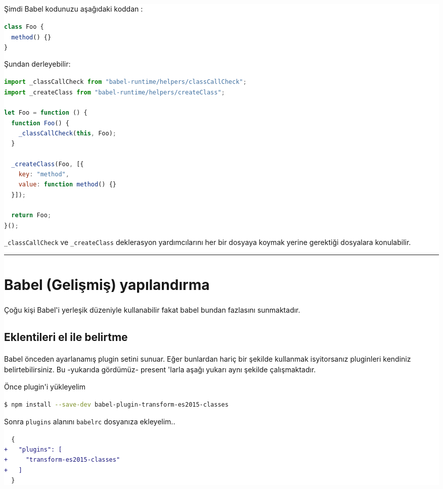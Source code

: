 Şimdi Babel kodunuzu aşağıdaki koddan : 

```js
class Foo {
  method() {}
}
```

Şundan derleyebilir:

```js
import _classCallCheck from "babel-runtime/helpers/classCallCheck";
import _createClass from "babel-runtime/helpers/createClass";

let Foo = function () {
  function Foo() {
    _classCallCheck(this, Foo);
  }

  _createClass(Foo, [{
    key: "method",
    value: function method() {}
  }]);

  return Foo;
}();
```

`_classCallCheck` ve `_createClass` deklerasyon yardımcılarını her bir dosyaya koymak yerine gerektiği dosyalara konulabilir.

* * *

# <a id="toc-configuring-babel-advanced"></a>Babel (Gelişmiş) yapılandırma

Çoğu kişi Babel'i yerleşik düzeniyle kullanabilir fakat babel bundan fazlasını sunmaktadır.

## <a id="toc-manually-specifying-plugins"></a>Eklentileri el ile belirtme

Babel önceden ayarlanamış plugin setini sunuar. Eğer bunlardan hariç bir şekilde kullanmak isyitorsanız pluginleri kendiniz belirtebilirsiniz. Bu -yukarıda gördümüz- present 'larla aşağı yukarı aynı şekilde çalışmaktadır. 

Önce plugin'i yükleyelim

```sh
$ npm install --save-dev babel-plugin-transform-es2015-classes
```

Sonra `plugins` alanını `babelrc` dosyanıza ekleyelim..

```diff
  {
+   "plugins": [
+     "transform-es2015-classes"
+   ]
  }
```
